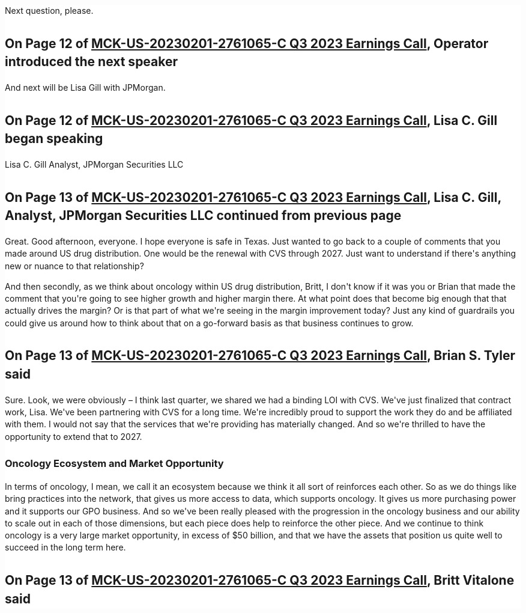 Next question, please.

## On Page 12 of [MCK-US-20230201-2761065-C Q3 2023 Earnings Call](https://s24.q4cdn.com/128197368/files/doc_financials/2023/q3/MCK-US-20230201-2761065-C.pdf), Operator introduced the next speaker 

And next will be Lisa Gill with JPMorgan.

## On Page 12 of [MCK-US-20230201-2761065-C Q3 2023 Earnings Call](https://s24.q4cdn.com/128197368/files/doc_financials/2023/q3/MCK-US-20230201-2761065-C.pdf), Lisa C. Gill began speaking

Lisa C. Gill Analyst, JPMorgan Securities LLC
## On Page 13 of [MCK-US-20230201-2761065-C Q3 2023 Earnings Call](https://s24.q4cdn.com/128197368/files/doc_financials/2023/q3/MCK-US-20230201-2761065-C.pdf), Lisa C. Gill, Analyst, JPMorgan Securities LLC continued from previous page

Great. Good afternoon, everyone. I hope everyone is safe in Texas. Just wanted to go back to a couple of comments that you made around US drug distribution. One would be the renewal with CVS through 2027. Just want to understand if there's anything new or nuance to that relationship?

And then secondly, as we think about oncology within US drug distribution, Britt, I don't know if it was you or Brian that made the comment that you're going to see higher growth and higher margin there. At what point does that become big enough that that actually drives the margin? Or is that part of what we're seeing in the margin improvement today? Just any kind of guardrails you could give us around how to think about that on a go-forward basis as that business continues to grow.

## On Page 13 of [MCK-US-20230201-2761065-C Q3 2023 Earnings Call](https://s24.q4cdn.com/128197368/files/doc_financials/2023/q3/MCK-US-20230201-2761065-C.pdf), Brian S. Tyler said

Sure. Look, we were obviously – I think last quarter, we shared we had a binding LOI with CVS. We've just finalized that contract work, Lisa. We've been partnering with CVS for a long time. We're incredibly proud to support the work they do and be affiliated with them. I would not say that the services that we're providing has materially changed. And so we're thrilled to have the opportunity to extend that to 2027.

### Oncology Ecosystem and Market Opportunity

In terms of oncology, I mean, we call it an ecosystem because we think it all sort of reinforces each other. So as we do things like bring practices into the network, that gives us more access to data, which supports oncology. It gives us more purchasing power and it supports our GPO business. And so we've been really pleased with the progression in the oncology business and our ability to scale out in each of those dimensions, but each piece does help to reinforce the other piece. And we continue to think oncology is a very large market opportunity, in excess of $50 billion, and that we have the assets that position us quite well to succeed in the long term here.

## On Page 13 of [MCK-US-20230201-2761065-C Q3 2023 Earnings Call](https://s24.q4cdn.com/128197368/files/doc_financials/2023/q3/MCK-US-20230201-2761065-C.pdf), Britt Vitalone said
